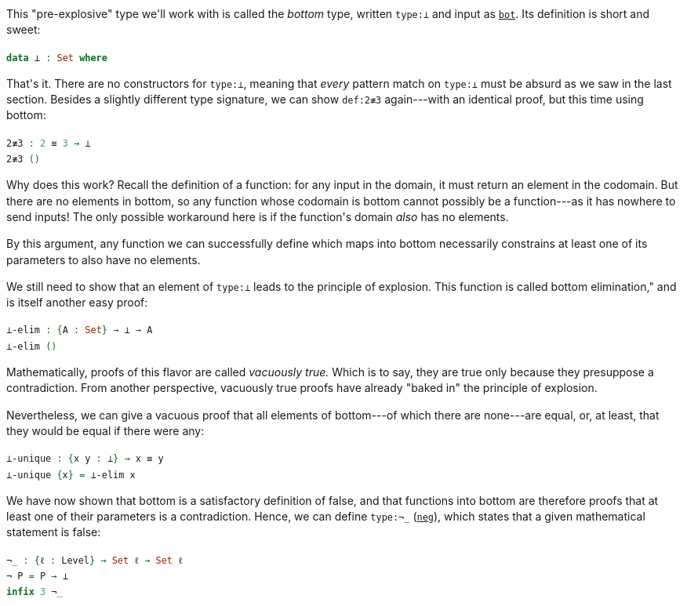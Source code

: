 This "pre-explosive" type we'll work with is called the *bottom* type, written
`type:⊥` and input as [`bot`](AgdaMode). Its definition is short and sweet:

```agda
data ⊥ : Set where
```

That's it. There are no constructors for `type:⊥`, meaning that *every* pattern
match on `type:⊥` must be absurd as we saw in the last section. Besides a
slightly different type signature, we can show `def:2≢3` again---with an
identical proof, but this time using bottom:

```agda
2≢3 : 2 ≡ 3 → ⊥
2≢3 ()
```

Why does this work? Recall the definition of a function: for any input in the
domain, it must return an element in the codomain. But there are no elements in
bottom, so any function whose codomain is bottom cannot possibly be a
function---as it has nowhere to send inputs! The only possible workaround here
is if the function's domain *also* has no elements.

By this argument, any function we can successfully define which maps into bottom
necessarily constrains at least one of its parameters to also have no elements.

We still need to show that an element of `type:⊥` leads to the principle of
explosion. This function is called bottom elimination," and is itself another
easy proof:

```agda
⊥-elim : {A : Set} → ⊥ → A
⊥-elim ()
```

Mathematically, proofs of this flavor are called *vacuously true.* Which is to
say, they are true only because they presuppose a contradiction. From another
perspective, vacuously true proofs have already "baked in" the principle of
explosion.

Nevertheless, we can give a vacuous proof that all elements of bottom---of which
there are none---are equal, or, at least, that they would be equal if there were
any:

```agda
⊥-unique : {x y : ⊥} → x ≡ y
⊥-unique {x} = ⊥-elim x
```

We have now shown that bottom is a satisfactory definition of false, and that
functions into bottom are therefore proofs that at least one of their parameters
is a contradiction. Hence, we can define `type:¬_` ([`neg`](AgdaMode)), which
states that a given mathematical statement is false:

```agda
¬_ : {ℓ : Level} → Set ℓ → Set ℓ
¬ P = P → ⊥
infix 3 ¬_
```
